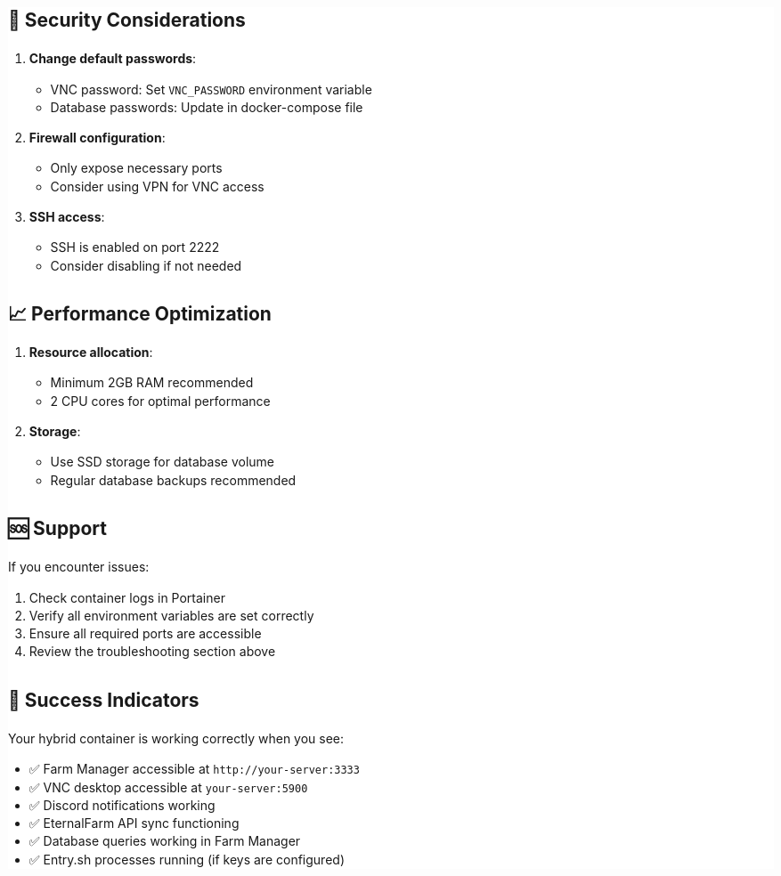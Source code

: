## 🔐 **Security Considerations**

1. **Change default passwords**:
   - VNC password: Set `VNC_PASSWORD` environment variable
   - Database passwords: Update in docker-compose file

2. **Firewall configuration**:
   - Only expose necessary ports
   - Consider using VPN for VNC access

3. **SSH access**:
   - SSH is enabled on port 2222
   - Consider disabling if not needed

## 📈 **Performance Optimization**

1. **Resource allocation**:
   - Minimum 2GB RAM recommended
   - 2 CPU cores for optimal performance

2. **Storage**:
   - Use SSD storage for database volume
   - Regular database backups recommended

## 🆘 **Support**

If you encounter issues:
1. Check container logs in Portainer
2. Verify all environment variables are set correctly
3. Ensure all required ports are accessible
4. Review the troubleshooting section above

## 🎉 **Success Indicators**

Your hybrid container is working correctly when you see:
- ✅ Farm Manager accessible at `http://your-server:3333`
- ✅ VNC desktop accessible at `your-server:5900`
- ✅ Discord notifications working
- ✅ EternalFarm API sync functioning
- ✅ Database queries working in Farm Manager
- ✅ Entry.sh processes running (if keys are configured) 